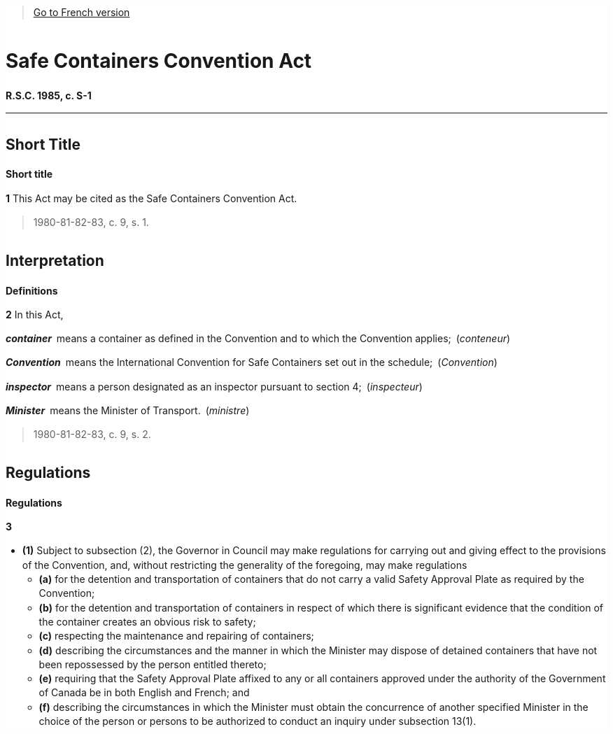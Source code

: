 > [Go to French version](/fr/Lois/Lois%20révisées%20du%20Canada/S/S-1.md)

# Safe Containers Convention Act

**R.S.C. 1985, c. S-1**


----------



## Short Title



**Short title**

**1** This Act may be cited as the Safe Containers Convention Act.
> 1980-81-82-83, c. 9, s. 1.





## Interpretation



**Definitions**

**2** In this Act,

***container*** means a container as defined in the Convention and to which the Convention applies; (*conteneur*)

***Convention*** means the International Convention for Safe Containers set out in the schedule; (*Convention*)

***inspector*** means a person designated as an inspector pursuant to section 4; (*inspecteur*)

***Minister*** means the Minister of Transport. (*ministre*)
> 1980-81-82-83, c. 9, s. 2.





## Regulations



**Regulations**

**3** 

- **(1)** Subject to subsection (2), the Governor in Council may make regulations for carrying out and giving effect to the provisions of the Convention, and, without restricting the generality of the foregoing, may make regulations
	- **(a)** for the detention and transportation of containers that do not carry a valid Safety Approval Plate as required by the Convention;
	- **(b)** for the detention and transportation of containers in respect of which there is significant evidence that the condition of the container creates an obvious risk to safety;
	- **(c)** respecting the maintenance and repairing of containers;
	- **(d)** describing the circumstances and the manner in which the Minister may dispose of detained containers that have not been repossessed by the person entitled thereto;
	- **(e)** requiring that the Safety Approval Plate affixed to any or all containers approved under the authority of the Government of Canada be in both English and French; and
	- **(f)** describing the circumstances in which the Minister must obtain the concurrence of another specified Minister in the choice of the person or persons to be authorized to conduct an inquiry under subsection 13(1).
